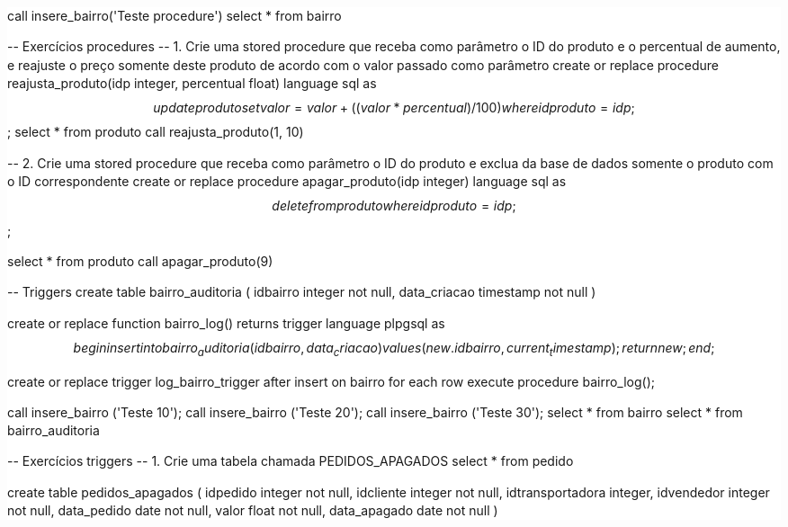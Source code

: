 call insere_bairro('Teste procedure')
select * from bairro

-- Exercícios procedures
-- 1. Crie uma stored procedure que receba como parâmetro o ID do produto e o percentual de aumento, e reajuste o preço somente deste produto de acordo com o valor passado como parâmetro
create or replace procedure reajusta_produto(idp integer, percentual float) language sql as
$$
	update produto set valor = valor + ((valor * percentual) / 100) where idproduto = idp;
$$;
select * from produto
call reajusta_produto(1, 10)

-- 2. Crie uma stored procedure que receba como parâmetro o ID do produto e exclua da base de dados somente o produto com o ID correspondente
create or replace procedure apagar_produto(idp integer) language sql as
$$
	delete from produto where idproduto = idp;
$$;

select * from produto
call apagar_produto(9)

-- Triggers
create table bairro_auditoria (
	idbairro integer not null,
	data_criacao timestamp not null
)

create or replace function bairro_log() returns trigger language plpgsql as
$$
begin
	insert into bairro_auditoria (idbairro, data_criacao) values (new.idbairro, current_timestamp);
	return new;
end;
$$

create or replace trigger log_bairro_trigger after insert on bairro for each row execute procedure bairro_log();

call insere_bairro ('Teste 10');
call insere_bairro ('Teste 20');
call insere_bairro ('Teste 30');
select * from bairro
select * from bairro_auditoria

-- Exercícios triggers
-- 1. Crie uma tabela chamada PEDIDOS_APAGADOS
select * from pedido

create table pedidos_apagados (
	idpedido integer not null,
	idcliente integer not null,
	idtransportadora integer,
	idvendedor integer not null,
	data_pedido date not null,
	valor float not null,
	data_apagado date not null
)
